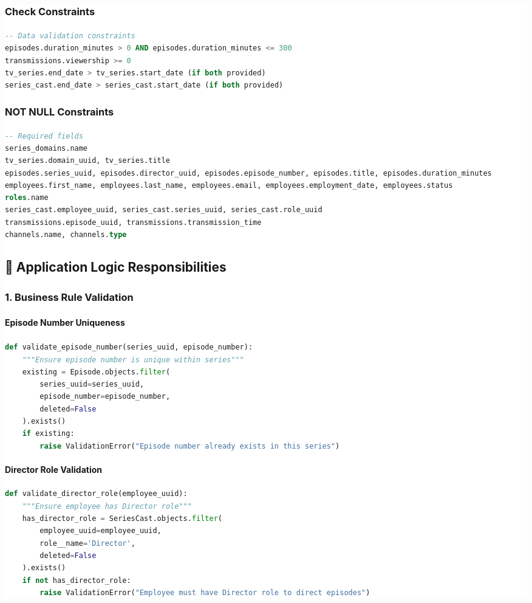 ### Check Constraints
```sql
-- Data validation constraints
episodes.duration_minutes > 0 AND episodes.duration_minutes <= 300
transmissions.viewership >= 0
tv_series.end_date > tv_series.start_date (if both provided)
series_cast.end_date > series_cast.start_date (if both provided)
```

### NOT NULL Constraints
```sql
-- Required fields
series_domains.name
tv_series.domain_uuid, tv_series.title
episodes.series_uuid, episodes.director_uuid, episodes.episode_number, episodes.title, episodes.duration_minutes
employees.first_name, employees.last_name, employees.email, employees.employment_date, employees.status
roles.name
series_cast.employee_uuid, series_cast.series_uuid, series_cast.role_uuid
transmissions.episode_uuid, transmissions.transmission_time
channels.name, channels.type
```

## 🎯 Application Logic Responsibilities

### 1. **Business Rule Validation**

#### Episode Number Uniqueness
```python
def validate_episode_number(series_uuid, episode_number):
    """Ensure episode number is unique within series"""
    existing = Episode.objects.filter(
        series_uuid=series_uuid,
        episode_number=episode_number,
        deleted=False
    ).exists()
    if existing:
        raise ValidationError("Episode number already exists in this series")
```

#### Director Role Validation
```python
def validate_director_role(employee_uuid):
    """Ensure employee has Director role"""
    has_director_role = SeriesCast.objects.filter(
        employee_uuid=employee_uuid,
        role__name='Director',
        deleted=False
    ).exists()
    if not has_director_role:
        raise ValidationError("Employee must have Director role to direct episodes")
```
